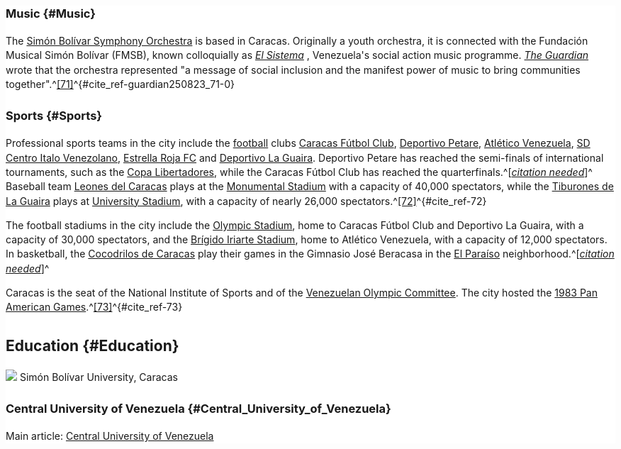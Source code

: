 ### Music {#Music}

The [Simón Bolívar Symphony Orchestra](/wiki/Sim%C3%B3n_Bol%C3%ADvar_Symphony_Orchestra "Simón Bolívar Symphony Orchestra") is based in Caracas. Originally a youth orchestra, it is connected with the Fundación Musical Simón Bolívar (FMSB), known colloquially as *[El Sistema](/wiki/El_Sistema "El Sistema")* , Venezuela's social action music programme. *[The Guardian](/wiki/The_Guardian "The Guardian")* wrote that the orchestra represented "a message of social inclusion and the manifest power of music to bring communities together".^[\[71\]](#cite_note-guardian250823-71)^{#cite_ref-guardian250823_71-0}  

### Sports {#Sports}

Professional sports teams in the city include the [football](/wiki/Association_football "Association football") clubs [Caracas Fútbol Club](/wiki/Caracas_F%C3%BAtbol_Club "Caracas Fútbol Club"), [Deportivo Petare](/wiki/Deportivo_Petare "Deportivo Petare"), [Atlético Venezuela](/wiki/Atl%C3%A9tico_Venezuela "Atlético Venezuela"), [SD Centro Italo Venezolano](/wiki/SD_Centro_Italo_Venezolano "SD Centro Italo Venezolano"), [Estrella Roja FC](/wiki/Estrella_Roja_FC "Estrella Roja FC") and [Deportivo La Guaira](/wiki/Deportivo_La_Guaira "Deportivo La Guaira"). Deportivo Petare has reached the semi-finals of international tournaments, such as the [Copa Libertadores](/wiki/Copa_Libertadores "Copa Libertadores"), while the Caracas Fútbol Club has reached the quarterfinals.^\[*[citation needed](/wiki/Wikipedia:Citation_needed "Wikipedia:Citation needed")*\]^ Baseball team [Leones del Caracas](/wiki/Leones_del_Caracas "Leones del Caracas") plays at the [Monumental Stadium](/wiki/Monumental_Stadium_of_Caracas_Sim%C3%B3n_Bol%C3%ADvar "Monumental Stadium of Caracas Simón Bolívar") with a capacity of 40,000 spectators, while the [Tiburones de La Guaira](/wiki/Tiburones_de_La_Guaira "Tiburones de La Guaira") plays at [University Stadium](/wiki/Estadio_Universitario_de_Caracas "Estadio Universitario de Caracas"), with a capacity of nearly 26,000 spectators.^[\[72\]](#cite_note-72)^{#cite_ref-72}

The football stadiums in the city include the [Olympic Stadium](/wiki/Estadio_Ol%C3%ADmpico_(Caracas) "Estadio Olímpico (Caracas)"), home to Caracas Fútbol Club and Deportivo La Guaira, with a capacity of 30,000 spectators, and the [Brígido Iriarte Stadium](/wiki/Br%C3%ADgido_Iriarte_Stadium "Brígido Iriarte Stadium"), home to Atlético Venezuela, with a capacity of 12,000 spectators. In basketball, the [Cocodrilos de Caracas](/wiki/Cocodrilos_de_Caracas "Cocodrilos de Caracas") play their games in the Gimnasio José Beracasa in the [El Paraíso](/wiki/El_Para%C3%ADso,_Caracas "El Paraíso, Caracas") neighborhood.^\[*[citation needed](/wiki/Wikipedia:Citation_needed "Wikipedia:Citation needed")*\]^

Caracas is the seat of the National Institute of Sports and of the [Venezuelan Olympic Committee](/wiki/Venezuelan_Olympic_Committee "Venezuelan Olympic Committee"). The city hosted the [1983 Pan American Games](/wiki/1983_Pan_American_Games "1983 Pan American Games").^[\[73\]](#cite_note-73)^{#cite_ref-73}  

Education {#Education}
----------------------

[![](//upload.wikimedia.org/wikipedia/commons/thumb/8/80/Vista_a%C3%A9rea_USB.jpg/220px-Vista_a%C3%A9rea_USB.jpg)](/wiki/File:Vista_a%C3%A9rea_USB.jpg) Simón Bolívar University, Caracas  

### Central University of Venezuela {#Central_University_of_Venezuela}

Main article: [Central University of Venezuela](/wiki/Central_University_of_Venezuela "Central University of Venezuela")
